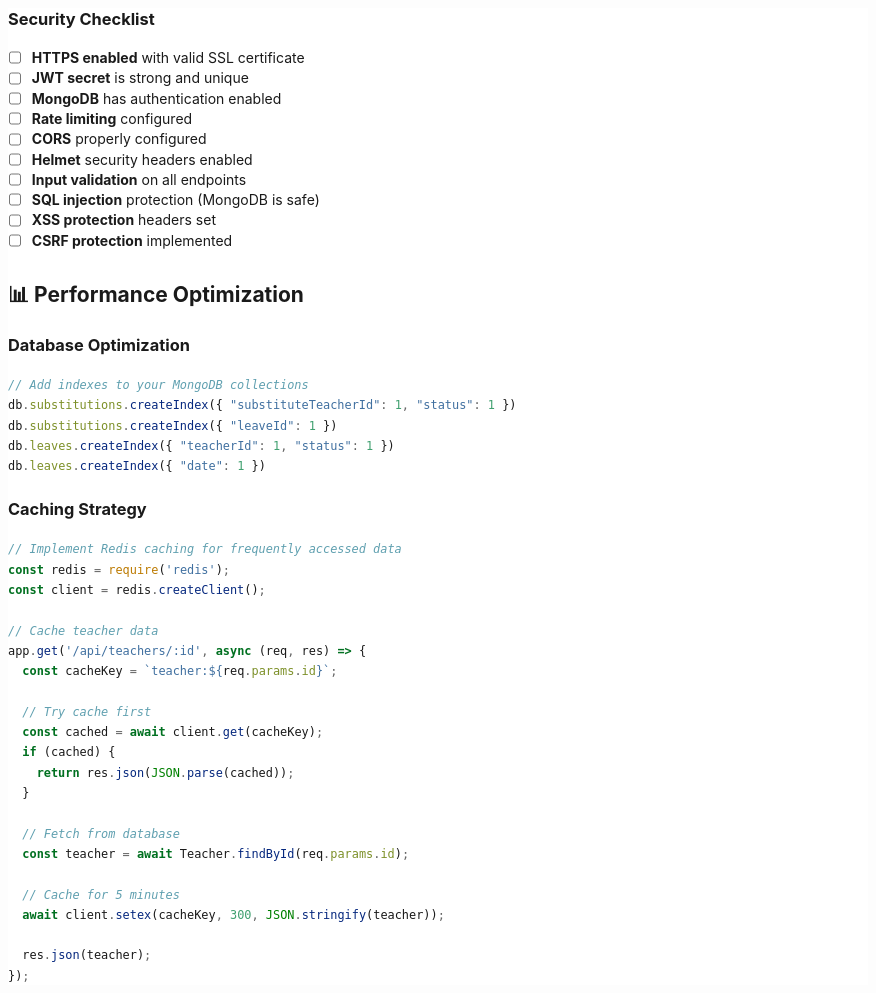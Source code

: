 ### **Security Checklist**

- [ ] **HTTPS enabled** with valid SSL certificate
- [ ] **JWT secret** is strong and unique
- [ ] **MongoDB** has authentication enabled
- [ ] **Rate limiting** configured
- [ ] **CORS** properly configured
- [ ] **Helmet** security headers enabled
- [ ] **Input validation** on all endpoints
- [ ] **SQL injection** protection (MongoDB is safe)
- [ ] **XSS protection** headers set
- [ ] **CSRF protection** implemented

## 📊 Performance Optimization

### **Database Optimization**

```javascript
// Add indexes to your MongoDB collections
db.substitutions.createIndex({ "substituteTeacherId": 1, "status": 1 })
db.substitutions.createIndex({ "leaveId": 1 })
db.leaves.createIndex({ "teacherId": 1, "status": 1 })
db.leaves.createIndex({ "date": 1 })
```

### **Caching Strategy**

```javascript
// Implement Redis caching for frequently accessed data
const redis = require('redis');
const client = redis.createClient();

// Cache teacher data
app.get('/api/teachers/:id', async (req, res) => {
  const cacheKey = `teacher:${req.params.id}`;
  
  // Try cache first
  const cached = await client.get(cacheKey);
  if (cached) {
    return res.json(JSON.parse(cached));
  }
  
  // Fetch from database
  const teacher = await Teacher.findById(req.params.id);
  
  // Cache for 5 minutes
  await client.setex(cacheKey, 300, JSON.stringify(teacher));
  
  res.json(teacher);
});
```
